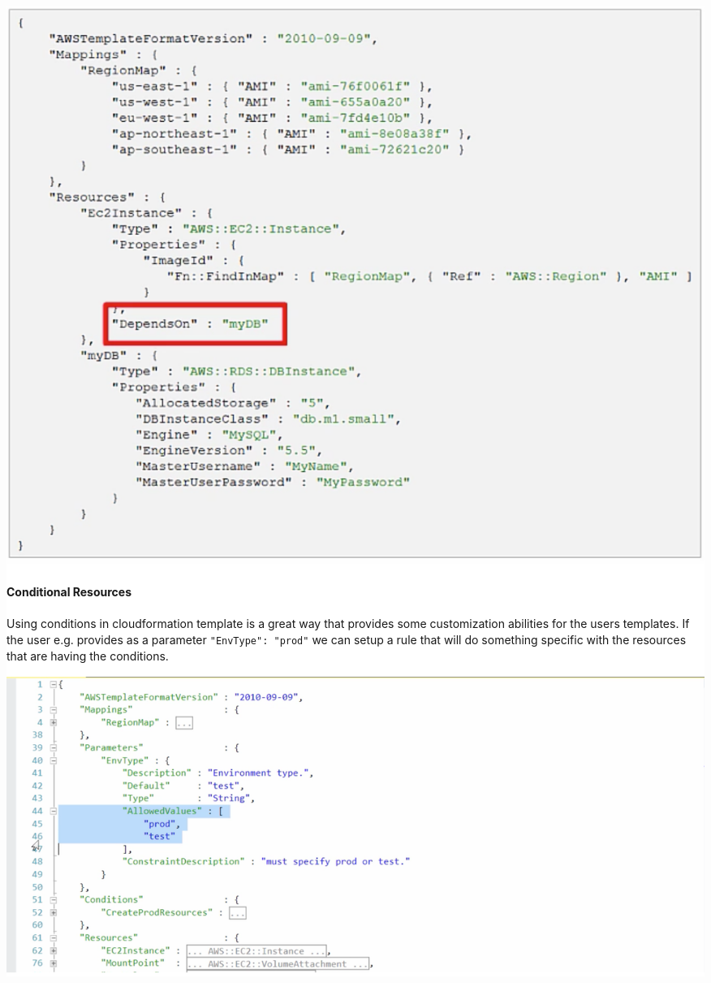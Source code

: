 ![Example](./images/dependson-example.png)

#### Conditional Resources

Using conditions in cloudformation template is a great way that provides some customization abilities for the users templates. If the user e.g. provides as a parameter `"EnvType": "prod"` we can setup a rule that will do something specific with the resources that are having the conditions.

![Example 1](./images/conditions-1.png)

